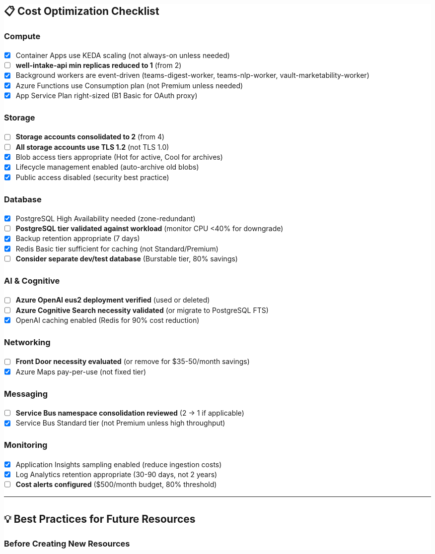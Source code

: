 
## 📋 Cost Optimization Checklist

### Compute
- [x] Container Apps use KEDA scaling (not always-on unless needed)
- [ ] **well-intake-api min replicas reduced to 1** (from 2)
- [x] Background workers are event-driven (teams-digest-worker, teams-nlp-worker, vault-marketability-worker)
- [x] Azure Functions use Consumption plan (not Premium unless needed)
- [x] App Service Plan right-sized (B1 Basic for OAuth proxy)

### Storage
- [ ] **Storage accounts consolidated to 2** (from 4)
- [ ] **All storage accounts use TLS 1.2** (not TLS 1.0)
- [x] Blob access tiers appropriate (Hot for active, Cool for archives)
- [x] Lifecycle management enabled (auto-archive old blobs)
- [x] Public access disabled (security best practice)

### Database
- [x] PostgreSQL High Availability needed (zone-redundant)
- [ ] **PostgreSQL tier validated against workload** (monitor CPU <40% for downgrade)
- [x] Backup retention appropriate (7 days)
- [x] Redis Basic tier sufficient for caching (not Standard/Premium)
- [ ] **Consider separate dev/test database** (Burstable tier, 80% savings)

### AI & Cognitive
- [ ] **Azure OpenAI eus2 deployment verified** (used or deleted)
- [ ] **Azure Cognitive Search necessity validated** (or migrate to PostgreSQL FTS)
- [x] OpenAI caching enabled (Redis for 90% cost reduction)

### Networking
- [ ] **Front Door necessity evaluated** (or remove for $35-50/month savings)
- [x] Azure Maps pay-per-use (not fixed tier)

### Messaging
- [ ] **Service Bus namespace consolidation reviewed** (2 → 1 if applicable)
- [x] Service Bus Standard tier (not Premium unless high throughput)

### Monitoring
- [x] Application Insights sampling enabled (reduce ingestion costs)
- [x] Log Analytics retention appropriate (30-90 days, not 2 years)
- [ ] **Cost alerts configured** ($500/month budget, 80% threshold)

---

## 💡 Best Practices for Future Resources

### Before Creating New Resources
